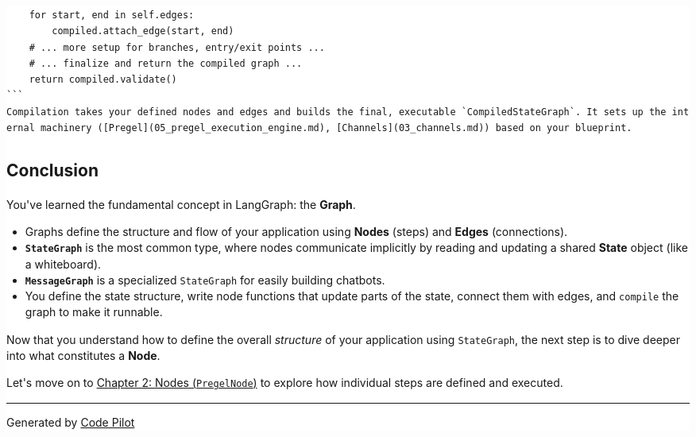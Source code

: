         for start, end in self.edges:
            compiled.attach_edge(start, end)
        # ... more setup for branches, entry/exit points ...
        # ... finalize and return the compiled graph ...
        return compiled.validate()
    ```
    Compilation takes your defined nodes and edges and builds the final, executable `CompiledStateGraph`. It sets up the internal machinery ([Pregel](05_pregel_execution_engine.md), [Channels](03_channels.md)) based on your blueprint.

## Conclusion

You've learned the fundamental concept in LangGraph: the **Graph**.

*   Graphs define the structure and flow of your application using **Nodes** (steps) and **Edges** (connections).
*   **`StateGraph`** is the most common type, where nodes communicate implicitly by reading and updating a shared **State** object (like a whiteboard).
*   **`MessageGraph`** is a specialized `StateGraph` for easily building chatbots.
*   You define the state structure, write node functions that update parts of the state, connect them with edges, and `compile` the graph to make it runnable.

Now that you understand how to define the overall *structure* of your application using `StateGraph`, the next step is to dive deeper into what constitutes a **Node**.

Let's move on to [Chapter 2: Nodes (`PregelNode`)](02_nodes___pregelnode__.md) to explore how individual steps are defined and executed.

---

Generated by [Code Pilot](https://github.com/setiadeepanshu01/Code-Pilot.git)